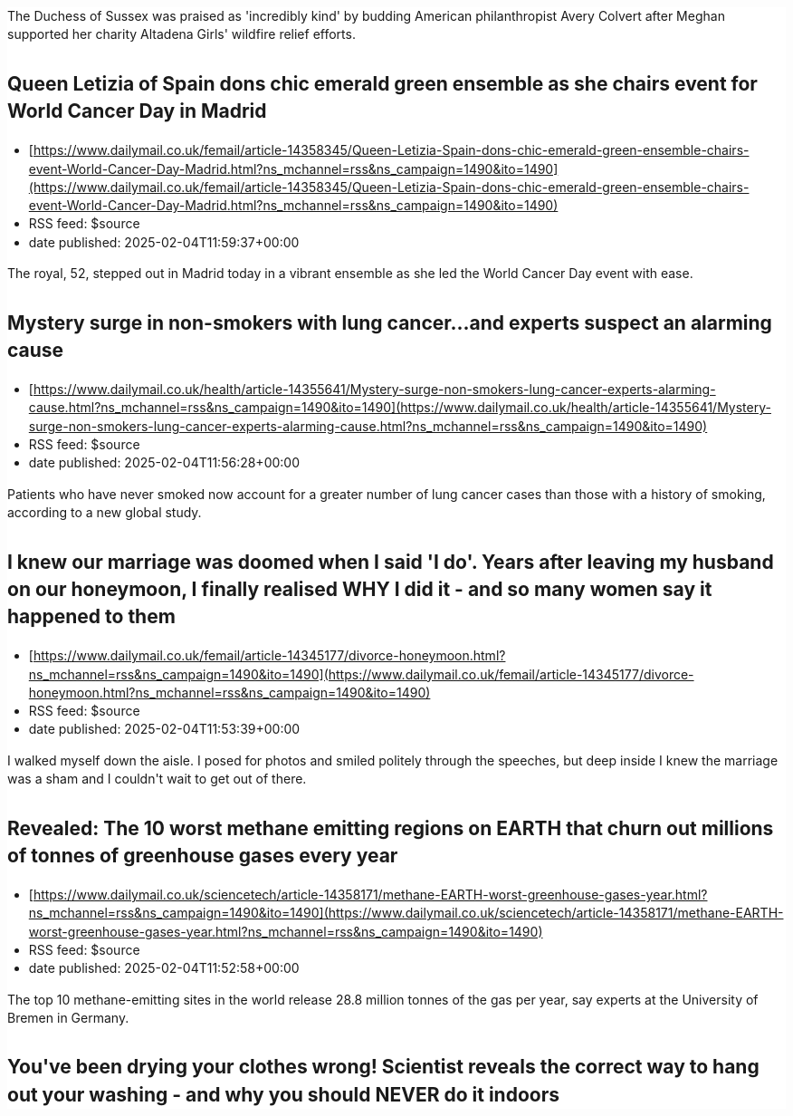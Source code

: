 The Duchess of Sussex was praised as 'incredibly kind' by budding American philanthropist Avery Colvert after Meghan supported her charity Altadena Girls' wildfire relief efforts.

## Queen Letizia of Spain dons chic emerald green ensemble as she chairs event for World Cancer Day in Madrid
 - [https://www.dailymail.co.uk/femail/article-14358345/Queen-Letizia-Spain-dons-chic-emerald-green-ensemble-chairs-event-World-Cancer-Day-Madrid.html?ns_mchannel=rss&ns_campaign=1490&ito=1490](https://www.dailymail.co.uk/femail/article-14358345/Queen-Letizia-Spain-dons-chic-emerald-green-ensemble-chairs-event-World-Cancer-Day-Madrid.html?ns_mchannel=rss&ns_campaign=1490&ito=1490)
 - RSS feed: $source
 - date published: 2025-02-04T11:59:37+00:00

The royal, 52, stepped out in Madrid today in a vibrant ensemble as she led the World Cancer Day event with ease.

## Mystery surge in non-smokers with lung cancer...and experts suspect an alarming cause
 - [https://www.dailymail.co.uk/health/article-14355641/Mystery-surge-non-smokers-lung-cancer-experts-alarming-cause.html?ns_mchannel=rss&ns_campaign=1490&ito=1490](https://www.dailymail.co.uk/health/article-14355641/Mystery-surge-non-smokers-lung-cancer-experts-alarming-cause.html?ns_mchannel=rss&ns_campaign=1490&ito=1490)
 - RSS feed: $source
 - date published: 2025-02-04T11:56:28+00:00

Patients who have never smoked now account for a greater number of lung cancer cases than those with a history of smoking, according to a new global study.

## I knew our marriage was doomed when I said 'I do'. Years after leaving my husband on our honeymoon, I finally realised WHY I did it - and so many women say it happened to them
 - [https://www.dailymail.co.uk/femail/article-14345177/divorce-honeymoon.html?ns_mchannel=rss&ns_campaign=1490&ito=1490](https://www.dailymail.co.uk/femail/article-14345177/divorce-honeymoon.html?ns_mchannel=rss&ns_campaign=1490&ito=1490)
 - RSS feed: $source
 - date published: 2025-02-04T11:53:39+00:00

I walked myself down the aisle. I posed for photos and smiled politely through the speeches, but deep inside I knew the marriage was a sham and I couldn't wait to get out of there.

## Revealed: The 10 worst methane emitting regions on EARTH that churn out millions of tonnes of greenhouse gases every year
 - [https://www.dailymail.co.uk/sciencetech/article-14358171/methane-EARTH-worst-greenhouse-gases-year.html?ns_mchannel=rss&ns_campaign=1490&ito=1490](https://www.dailymail.co.uk/sciencetech/article-14358171/methane-EARTH-worst-greenhouse-gases-year.html?ns_mchannel=rss&ns_campaign=1490&ito=1490)
 - RSS feed: $source
 - date published: 2025-02-04T11:52:58+00:00

The top 10 methane-emitting sites in the world release 28.8 million tonnes of the gas per year, say experts at the University of Bremen in Germany.

## You've been drying your clothes wrong! Scientist reveals the correct way to hang out your washing - and why you should NEVER do it indoors
